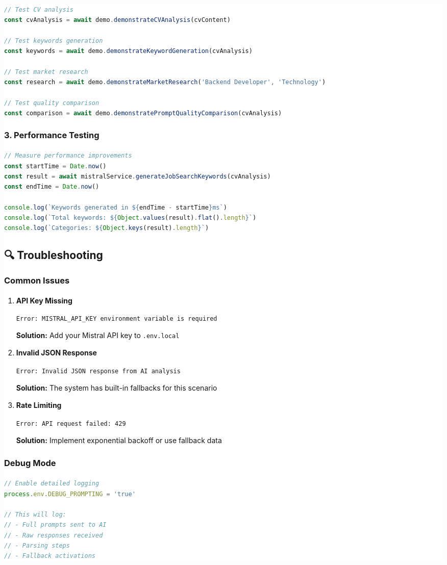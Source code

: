 ```typescript
// Test CV analysis
const cvAnalysis = await demo.demonstrateCVAnalysis(cvContent)

// Test keywords generation
const keywords = await demo.demonstrateKeywordGeneration(cvAnalysis)

// Test market research
const research = await demo.demonstrateMarketResearch('Backend Developer', 'Technology')

// Test quality comparison
const comparison = await demo.demonstratePromptQualityComparison(cvAnalysis)
```

### 3. Performance Testing

```typescript
// Measure performance improvements
const startTime = Date.now()
const result = await mistralService.generateJobSearchKeywords(cvAnalysis)
const endTime = Date.now()

console.log(`Keywords generated in ${endTime - startTime}ms`)
console.log(`Total keywords: ${Object.values(result).flat().length}`)
console.log(`Categories: ${Object.keys(result).length}`)
```

## 🔍 Troubleshooting

### Common Issues

1. **API Key Missing**
   ```
   Error: MISTRAL_API_KEY environment variable is required
   ```
   **Solution:** Add your Mistral API key to `.env.local`

2. **Invalid JSON Response**
   ```
   Error: Invalid JSON response from AI analysis
   ```
   **Solution:** The system has built-in fallbacks for this scenario

3. **Rate Limiting**
   ```
   Error: API request failed: 429
   ```
   **Solution:** Implement exponential backoff or use fallback data

### Debug Mode

```typescript
// Enable detailed logging
process.env.DEBUG_PROMPTING = 'true'

// This will log:
// - Full prompts sent to AI
// - Raw responses received
// - Parsing steps
// - Fallback activations
```
